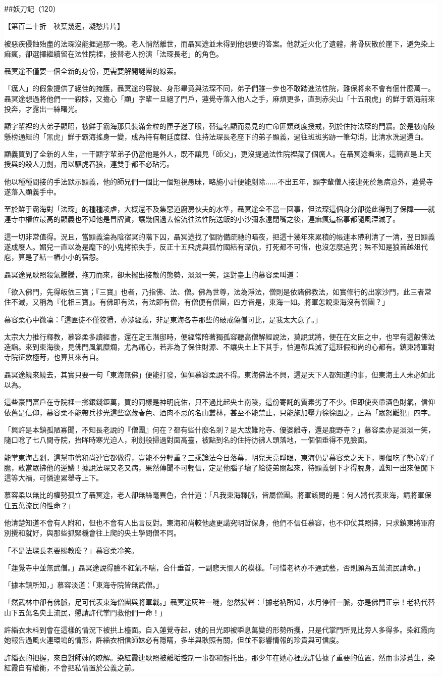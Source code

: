 ##妖刀記（120）


【第百二十折　秋葉幾迴，凝愁片片】

被惡疾侵蝕殆盡的法琛沒能捱過那一晚。老人悄然離世，而聶冥途並未得到他想要的答案。他就近火化了遺體，將骨灰散於崖下，避免染上痲瘋，卻選擇繼續留在法性院裡，接替老人扮演「法琛長老」的角色。

聶冥途不僅要一個全新的身份，更需要解開謎團的線索。

「癘人」的假象提供了絕佳的掩護，聶冥途的容貌、身形畢竟與法琛不同，弟子們雖一步也不敢踏進法性院，難保將來不會有個什麼萬一。聶冥途想過將他們一一殺除，又擔心「顯」字輩一旦絕了門戶，蓮覺寺落入他人之手，麻煩更多，直到赤尖山「十五飛虎」的鮮于霸海前來投奔，才露出一絲曙光。

顯字輩裡的大弟子顯昭，被鮮于霸海那只裝滿金粒的匣子迷了眼，替這名顯而易見的亡命匪類剃度授戒，列於住持法琛的門牆。於是被南陵懸榜通緝的「黑虎」鮮于霸海搖身一變，成為持有朝廷度牒、住持法琛長老座下的弟子顯義，過往斑斑劣跡一筆勾消，比清水洗過還白。

顯義買到了全新的人生，一干顯字輩弟子仍當他是外人，既不讓見「師父」，更沒提過法性院裡藏了個癘人。在聶冥途看來，這簡直是上天授與的殺人刀劍，用以驅虎吞狼，連雙手都不必玷污。

他以種種間接的手法默示顯義，他的師兄們一個比一個短視愚昧，略施小計便能剷除……不出五年，顯字輩僧人接連死於急病意外，蓮覺寺遂落入顯義手中。

至於鮮于霸海對「法琛」的種種凌虐，大概還不及集惡道廚房伙夫的水準，聶冥途全不當一回事，但法琛這個身分卻從此得到了保障——就連寺中權位最高的顯義也不知他是冒牌貨，讓幾個過去輪流往法性院送飯的小沙彌永遠閉嘴之後，連痲瘋這檔事都隨風湮滅了。

這一切非常值得。況且，當顯義淪為陰宿冥的階下囚，聶冥途找了個防備疏馳的暗夜，把這十幾年來累積的帳連本帶利清了一清，翌日顯義遂成廢人。媚兒一直以為是麾下的小鬼拷掠失手，反正十五飛虎與孤竹國結有深仇，打死都不可惜，也沒怎麼追究；殊不知是狼首越俎代庖，算是了結一樁小小的宿怨。

聶冥途見耿照殺氣騰騰，拖刀而來，卻未擺出接敵的態勢，淡淡一笑，逕對臺上的慕容柔叫道：

「欲入佛門，先得皈依三寶；『三寶』也者，乃指佛、法、僧。佛為世尊，法為淨法，僧則是依諸佛教法，如實修行的出家沙門，此三者常住不滅，又稱為『化相三寶』。有佛即有法，有法即有僧，有僧便有僧團，四方皆是，東海一如。將軍怎說東海沒有僧團？」

慕容柔心中微凜：「這匪徒不僅狡猾，亦涉經義，非是東海各寺那些的破戒偽僧可比，是我太大意了。」

太宗大力推行釋教，慕容柔多讀經書，還在定王潛邸時，便經常陪著獨孤容聽高僧解經說法，莫說武將，便在在文臣之中，也罕有這般佛法造詣。來到東海後，見佛門風氣糜爛，尤為痛心，若非為了保住財源、不讓央土上下其手，怕連帶兵滅了這班假和尚的心都有。鎮東將軍對寺院征歛極苛，也算其來有自。

聶冥途繞來繞去，其實只要一句「東海無佛」便能打發，偏偏慕容柔說不得。東海佛法不興，這是天下人都知道的事，但東海土人未必如此以為。

這些豪門富戶在寺院裡一擲銀錢鉅萬，買的同樣是神明庇佑，只不過比起央土南陵，這份寄託的質素劣了不少。但即使夾帶酒色財氣，信仰依舊是信仰，慕容柔不能帶兵抄光這些窩藏春色、酒肉不忌的名山叢林，甚至不能禁止，只能施加壓力徐徐圖之，正為「眾怒難犯」四字。

「興許是本鎮孤陋寡聞，不知長老說的『僧團』何在？都有些什麼名剎？是大跋難陀寺、優婆離寺，還是鹿野寺？」慕容柔亦是淡淡一笑，隨口唸了七八間寺院，抬眸時寒光迫人，利劍般掃過對面高臺，被點到名的住持彷彿人頭落地，一個個垂得不見臉面。

能掌東海古剎，這幫市儈和尚連官都做得，豈能不分輕重？三乘論法今日落幕，明兒天亮睜眼，東海仍是慕容柔之天下，哪個吃了熊心豹子膽，敢當眾拂他的逆鱗！據說法琛又老又病，果然傳聞不可輕信，定是他腦子壞了給徒弟關起來，待顯義倒下才得脫身，誰知一出來便闖下這等大禍，可憐連累舉寺上下。

慕容柔以無比的權勢孤立了聶冥途，老人卻無絲毫異色，合什道：「凡我東海釋脈，皆屬僧團。將軍該問的是：何人將代表東海，請將軍保住五萬流民的性命？」

他清楚知道不會有人附和，但也不會有人出言反對。東海和尚較他處更講究明哲保身，他們不信任慕容，也不仰仗其照拂，只求鎮東將軍府別攪和就好，與那些抓緊機會往上爬的央土學問僧不同。

「不是法琛長老要賜教麼？」慕容柔冷笑。

「蓮覺寺中並無武僧。」聶冥途說得臉不紅氣不喘，合什垂首，一副悲天憫人的模樣。「可惜老衲亦不通武藝，否則願為五萬流民請命。」

「據本鎮所知，」慕容淡道：「東海寺院皆無武僧。」

「然武林中卻有佛脈，足可代表東海僧團與將軍戰。」聶冥途灰眸一瞇，忽然揚聲：「據老衲所知，水月停軒一脈，亦是佛門正宗！老衲代替山下五萬名央土流民，懇請許代掌門救他們一命！」

許緇衣未料到會在這樣的情況下被拱上檯面。自入蓮覺寺起，她的目光即被瞬息萬變的形勢所攫，只是代掌門所見比旁人多得多。染紅霞向她報告過風火連環塢的情形，許緇衣相信師妹必有隱瞞，多半與耿照有關，但並不影響情報的珍貴與可信度。

許緇衣的把握，來自對師妹的瞭解。染紅霞連耿照被離垢控制一事都和盤托出，那少年在她心裡或許佔據了重要的位置，然而事涉蒼生，染紅霞自有權衡，不會把私情置於公義之前。
